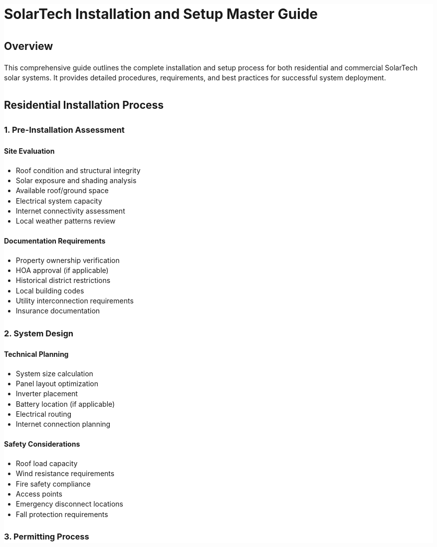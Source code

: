 # SolarTech Installation and Setup Master Guide

## Overview

This comprehensive guide outlines the complete installation and setup process for both residential and commercial SolarTech solar systems. It provides detailed procedures, requirements, and best practices for successful system deployment.

## Residential Installation Process

### 1. Pre-Installation Assessment

#### Site Evaluation

- Roof condition and structural integrity
- Solar exposure and shading analysis
- Available roof/ground space
- Electrical system capacity
- Internet connectivity assessment
- Local weather patterns review

#### Documentation Requirements

- Property ownership verification
- HOA approval (if applicable)
- Historical district restrictions
- Local building codes
- Utility interconnection requirements
- Insurance documentation

### 2. System Design

#### Technical Planning

- System size calculation
- Panel layout optimization
- Inverter placement
- Battery location (if applicable)
- Electrical routing
- Internet connection planning

#### Safety Considerations

- Roof load capacity
- Wind resistance requirements
- Fire safety compliance
- Access points
- Emergency disconnect locations
- Fall protection requirements

### 3. Permitting Process
